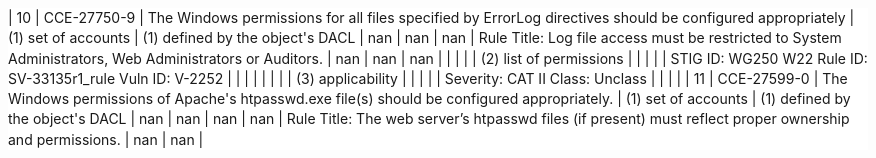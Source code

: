 |  10 | CCE-27750-9  | The Windows permissions for all files specified by ErrorLog directives should be configured appropriately                  | (1) set of accounts                                                             | (1) defined by the object's DACL                                                                    |          nan | nan                                                                                                                                                                                                                                                                                                                                                                                                                                                                                     | nan                                                                | Rule Title: Log file access must be restricted to System Administrators, Web Administrators or Auditors.              | nan                                                                                                                                       | nan                                                                                                                   | nan                                                                                                                                       |
|     |              |                                                                                                                            | (2) list of permissions                                                         |                                                                                                     |              |                                                                                                                                                                                                                                                                                                                                                                                                                                                                                         |                                                                    | STIG ID: WG250 W22  Rule ID: SV-33135r1_rule  Vuln ID: V-2252                                                         |                                                                                                                                           |                                                                                                                       |                                                                                                                                           |
|     |              |                                                                                                                            | (3) applicability                                                               |                                                                                                     |              |                                                                                                                                                                                                                                                                                                                                                                                                                                                                                         |                                                                    | Severity: CAT II  Class: Unclass                                                                                      |                                                                                                                                           |                                                                                                                       |                                                                                                                                           |
|  11 | CCE-27599-0  | The Windows permissions of Apache's htpasswd.exe file(s) should be configured appropriately.                               | (1) set of accounts                                                             | (1) defined by the object's DACL                                                                    |          nan | nan                                                                                                                                                                                                                                                                                                                                                                                                                                                                                     | nan                                                                | nan                                                                                                                   | Rule Title: The web server’s htpasswd files (if present) must reflect proper ownership and permissions.                                   | nan                                                                                                                   | nan                                                                                                                                       |